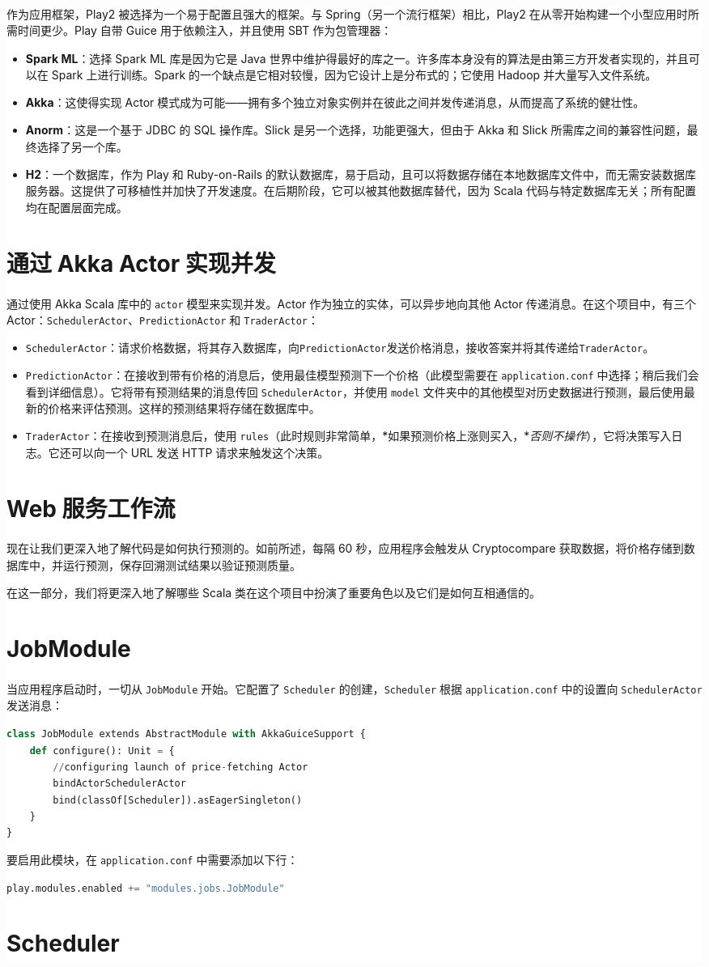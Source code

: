 作为应用框架，Play2 被选择为一个易于配置且强大的框架。与 Spring（另一个流行框架）相比，Play2 在从零开始构建一个小型应用时所需时间更少。Play 自带 Guice 用于依赖注入，并且使用 SBT 作为包管理器：

+   **Spark ML**：选择 Spark ML 库是因为它是 Java 世界中维护得最好的库之一。许多库本身没有的算法是由第三方开发者实现的，并且可以在 Spark 上进行训练。Spark 的一个缺点是它相对较慢，因为它设计上是分布式的；它使用 Hadoop 并大量写入文件系统。

+   **Akka**：这使得实现 Actor 模式成为可能——拥有多个独立对象实例并在彼此之间并发传递消息，从而提高了系统的健壮性。

+   **Anorm**：这是一个基于 JDBC 的 SQL 操作库。Slick 是另一个选择，功能更强大，但由于 Akka 和 Slick 所需库之间的兼容性问题，最终选择了另一个库。

+   **H2**：一个数据库，作为 Play 和 Ruby-on-Rails 的默认数据库，易于启动，且可以将数据存储在本地数据库文件中，而无需安装数据库服务器。这提供了可移植性并加快了开发速度。在后期阶段，它可以被其他数据库替代，因为 Scala 代码与特定数据库无关；所有配置均在配置层面完成。

# 通过 Akka Actor 实现并发

通过使用 Akka Scala 库中的 `actor` 模型来实现并发。Actor 作为独立的实体，可以异步地向其他 Actor 传递消息。在这个项目中，有三个 Actor：`SchedulerActor`、`PredictionActor` 和 `TraderActor`：

+   `SchedulerActor`：请求价格数据，将其存入数据库，向`PredictionActor`发送价格消息，接收答案并将其传递给`TraderActor`。

+   `PredictionActor`：在接收到带有价格的消息后，使用最佳模型预测下一个价格（此模型需要在 `application.conf` 中选择；稍后我们会看到详细信息）。它将带有预测结果的消息传回 `SchedulerActor`，并使用 `model` 文件夹中的其他模型对历史数据进行预测，最后使用最新的价格来评估预测。这样的预测结果将存储在数据库中。

+   `TraderActor`：在接收到预测消息后，使用 `rules`（此时规则非常简单，*如果预测价格上涨则买入，**否则不操作*），它将决策写入日志。它还可以向一个 URL 发送 HTTP 请求来触发这个决策。

# Web 服务工作流

现在让我们更深入地了解代码是如何执行预测的。如前所述，每隔 60 秒，应用程序会触发从 Cryptocompare 获取数据，将价格存储到数据库中，并运行预测，保存回溯测试结果以验证预测质量。

在这一部分，我们将更深入地了解哪些 Scala 类在这个项目中扮演了重要角色以及它们是如何互相通信的。

# JobModule

当应用程序启动时，一切从 `JobModule` 开始。它配置了 `Scheduler` 的创建，`Scheduler` 根据 `application.conf` 中的设置向 `SchedulerActor` 发送消息：

```py
class JobModule extends AbstractModule with AkkaGuiceSupport {
    def configure(): Unit = {
        //configuring launch of price-fetching Actor
        bindActorSchedulerActor
        bind(classOf[Scheduler]).asEagerSingleton()
    }
}
```

要启用此模块，在 `application.conf` 中需要添加以下行：

```py
play.modules.enabled += "modules.jobs.JobModule"
```

# Scheduler

